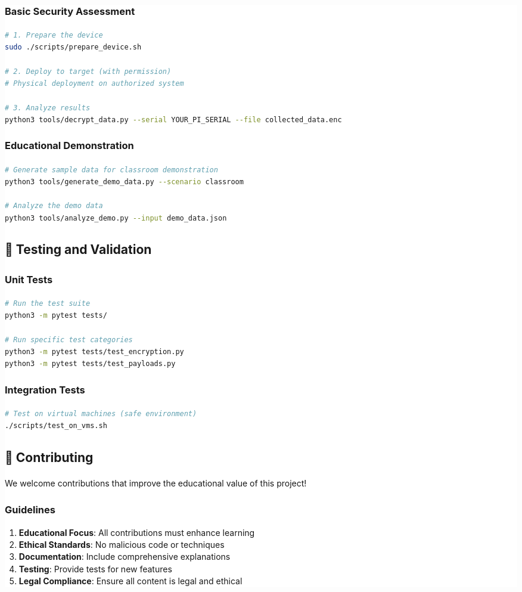 ### Basic Security Assessment

```bash
# 1. Prepare the device
sudo ./scripts/prepare_device.sh

# 2. Deploy to target (with permission)
# Physical deployment on authorized system

# 3. Analyze results
python3 tools/decrypt_data.py --serial YOUR_PI_SERIAL --file collected_data.enc
```

### Educational Demonstration

```bash
# Generate sample data for classroom demonstration
python3 tools/generate_demo_data.py --scenario classroom

# Analyze the demo data
python3 tools/analyze_demo.py --input demo_data.json
```

## 🧪 Testing and Validation

### Unit Tests

```bash
# Run the test suite
python3 -m pytest tests/

# Run specific test categories
python3 -m pytest tests/test_encryption.py
python3 -m pytest tests/test_payloads.py
```

### Integration Tests

```bash
# Test on virtual machines (safe environment)
./scripts/test_on_vms.sh
```

## 🤝 Contributing

We welcome contributions that improve the educational value of this project!

### Guidelines

1. **Educational Focus**: All contributions must enhance learning
2. **Ethical Standards**: No malicious code or techniques
3. **Documentation**: Include comprehensive explanations
4. **Testing**: Provide tests for new features
5. **Legal Compliance**: Ensure all content is legal and ethical
